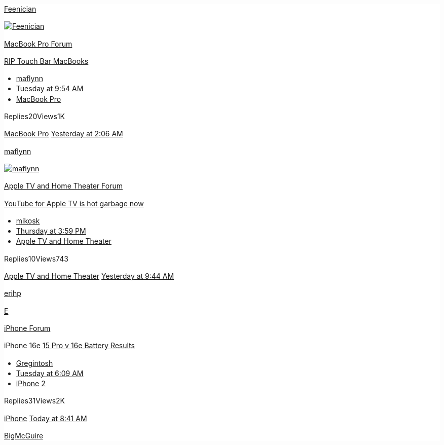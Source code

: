 [Feenician](https://forums.macrumors.com/members/feenician.1033334/)

[![Feenician](https://forums.macrumors.com/data/avatars/s/1033/1033334.jpg?1465874789)](https://forums.macrumors.com/members/feenician.1033334/)

[MacBook Pro Forum](https://forums.macrumors.com/forums/macbook-pro.90/ "MacBook Pro Forum")

[RIP Touch Bar MacBooks](https://forums.macrumors.com/threads/rip-touch-bar-macbooks.2462824/)

- [maflynn](https://forums.macrumors.com/members/maflynn.311274/)
- [Tuesday at 9:54 AM](https://forums.macrumors.com/threads/rip-touch-bar-macbooks.2462824/)
- [MacBook Pro](https://forums.macrumors.com/forums/macbook-pro.90/)

Replies20Views1K

[MacBook Pro](https://forums.macrumors.com/forums/macbook-pro.90/) [Yesterday at 2:06 AM](https://forums.macrumors.com/threads/rip-touch-bar-macbooks.2462824/latest)

[maflynn](https://forums.macrumors.com/members/maflynn.311274/)

[![maflynn](https://forums.macrumors.com/data/avatars/s/311/311274.jpg?1594235088)](https://forums.macrumors.com/members/maflynn.311274/)

[Apple TV and Home Theater Forum](https://forums.macrumors.com/forums/apple-tv-and-home-theater.100/ "Apple TV and Home Theater Forum")

[YouTube for Apple TV is hot garbage now](https://forums.macrumors.com/threads/youtube-for-apple-tv-is-hot-garbage-now.2462973/)

- [mikosk](https://forums.macrumors.com/members/mikosk.846536/)
- [Thursday at 3:59 PM](https://forums.macrumors.com/threads/youtube-for-apple-tv-is-hot-garbage-now.2462973/)
- [Apple TV and Home Theater](https://forums.macrumors.com/forums/apple-tv-and-home-theater.100/)

Replies10Views743

[Apple TV and Home Theater](https://forums.macrumors.com/forums/apple-tv-and-home-theater.100/) [Yesterday at 9:44 AM](https://forums.macrumors.com/threads/youtube-for-apple-tv-is-hot-garbage-now.2462973/latest)

[erihp](https://forums.macrumors.com/members/erihp.1213744/)

[E](https://forums.macrumors.com/members/erihp.1213744/)

[iPhone Forum](https://forums.macrumors.com/forums/iphone.99/ "iPhone Forum")

iPhone 16e [15 Pro v 16e Battery Results](https://forums.macrumors.com/threads/15-pro-v-16e-battery-results.2462806/)

- [Gregintosh](https://forums.macrumors.com/members/gregintosh.156788/)
- [Tuesday at 6:09 AM](https://forums.macrumors.com/threads/15-pro-v-16e-battery-results.2462806/)
- [iPhone](https://forums.macrumors.com/forums/iphone.99/)
[2](https://forums.macrumors.com/threads/15-pro-v-16e-battery-results.2462806/page-2)

Replies31Views2K

[iPhone](https://forums.macrumors.com/forums/iphone.99/) [Today at 8:41 AM](https://forums.macrumors.com/threads/15-pro-v-16e-battery-results.2462806/latest)

[BigMcGuire](https://forums.macrumors.com/members/bigmcguire.658411/)
